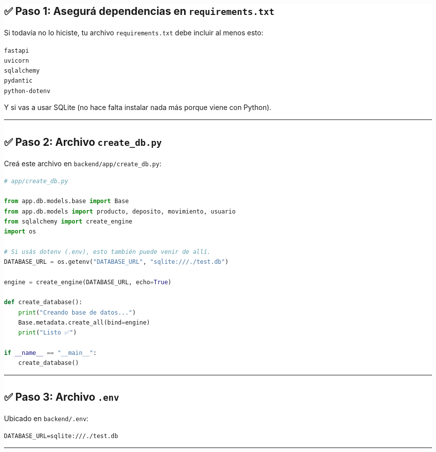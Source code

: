 
## ✅ Paso 1: Asegurá dependencias en `requirements.txt`

Si todavía no lo hiciste, tu archivo `requirements.txt` debe incluir al menos esto:

```txt
fastapi
uvicorn
sqlalchemy
pydantic
python-dotenv
```

Y si vas a usar SQLite (no hace falta instalar nada más porque viene con Python).

---

## ✅ Paso 2: Archivo `create_db.py`

Creá este archivo en `backend/app/create_db.py`:

```python
# app/create_db.py

from app.db.models.base import Base
from app.db.models import producto, deposito, movimiento, usuario
from sqlalchemy import create_engine
import os

# Si usás dotenv (.env), esto también puede venir de allí.
DATABASE_URL = os.getenv("DATABASE_URL", "sqlite:///./test.db")

engine = create_engine(DATABASE_URL, echo=True)

def create_database():
    print("Creando base de datos...")
    Base.metadata.create_all(bind=engine)
    print("Listo ✅")

if __name__ == "__main__":
    create_database()
```

---

## ✅ Paso 3: Archivo `.env`

Ubicado en `backend/.env`:

```env
DATABASE_URL=sqlite:///./test.db
```

---
